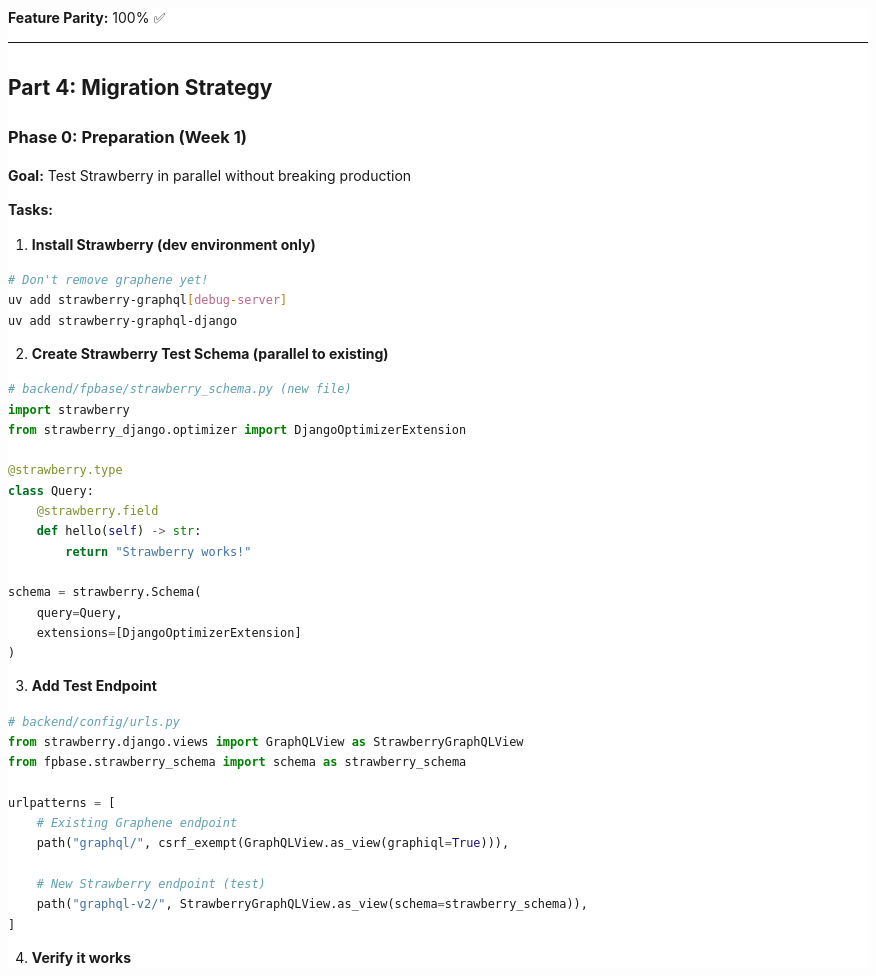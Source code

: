**Feature Parity:** 100% ✅

---

## Part 4: Migration Strategy

### Phase 0: Preparation (Week 1)

**Goal:** Test Strawberry in parallel without breaking production

**Tasks:**

1. **Install Strawberry (dev environment only)**

```bash
# Don't remove graphene yet!
uv add strawberry-graphql[debug-server]
uv add strawberry-graphql-django
```

2. **Create Strawberry Test Schema (parallel to existing)**

```python
# backend/fpbase/strawberry_schema.py (new file)
import strawberry
from strawberry_django.optimizer import DjangoOptimizerExtension

@strawberry.type
class Query:
    @strawberry.field
    def hello(self) -> str:
        return "Strawberry works!"

schema = strawberry.Schema(
    query=Query,
    extensions=[DjangoOptimizerExtension]
)
```

3. **Add Test Endpoint**

```python
# backend/config/urls.py
from strawberry.django.views import GraphQLView as StrawberryGraphQLView
from fpbase.strawberry_schema import schema as strawberry_schema

urlpatterns = [
    # Existing Graphene endpoint
    path("graphql/", csrf_exempt(GraphQLView.as_view(graphiql=True))),

    # New Strawberry endpoint (test)
    path("graphql-v2/", StrawberryGraphQLView.as_view(schema=strawberry_schema)),
]
```

4. **Verify it works**
